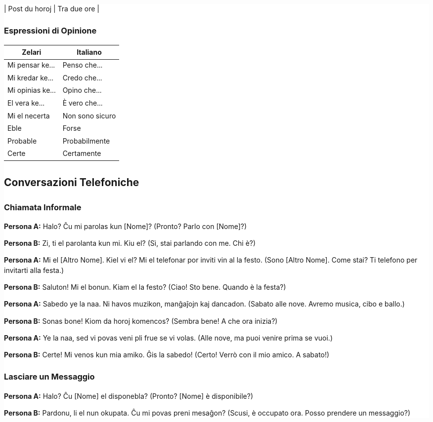 | Post du horoj | Tra due ore |

### Espressioni di Opinione
| Zelari | Italiano |
|--------|----------|
| Mi pensar ke... | Penso che... |
| Mi kredar ke... | Credo che... |
| Mi opinias ke... | Opino che... |
| El vera ke... | È vero che... |
| Mi el necerta | Non sono sicuro |
| Eble | Forse |
| Probable | Probabilmente |
| Certe | Certamente |

## Conversazioni Telefoniche

### Chiamata Informale
**Persona A:** Halo? Ĉu mi parolas kun [Nome]?
(Pronto? Parlo con [Nome]?)

**Persona B:** Zi, ti el parolanta kun mi. Kiu el?
(Sì, stai parlando con me. Chi è?)

**Persona A:** Mi el [Altro Nome]. Kiel vi el? Mi el telefonar por inviti vin al la festo.
(Sono [Altro Nome]. Come stai? Ti telefono per invitarti alla festa.)

**Persona B:** Saluton! Mi el bonun. Kiam el la festo?
(Ciao! Sto bene. Quando è la festa?)

**Persona A:** Sabedo ye la naa. Ni havos muzikon, manĝaĵojn kaj dancadon.
(Sabato alle nove. Avremo musica, cibo e ballo.)

**Persona B:** Sonas bone! Kiom da horoj komencos?
(Sembra bene! A che ora inizia?)

**Persona A:** Ye la naa, sed vi povas veni pli frue se vi volas.
(Alle nove, ma puoi venire prima se vuoi.)

**Persona B:** Certe! Mi venos kun mia amiko. Ĝis la sabedo!
(Certo! Verrò con il mio amico. A sabato!)

### Lasciare un Messaggio
**Persona A:** Halo? Ĉu [Nome] el disponebla?
(Pronto? [Nome] è disponibile?)

**Persona B:** Pardonu, li el nun okupata. Ĉu mi povas preni mesaĝon?
(Scusi, è occupato ora. Posso prendere un messaggio?)
